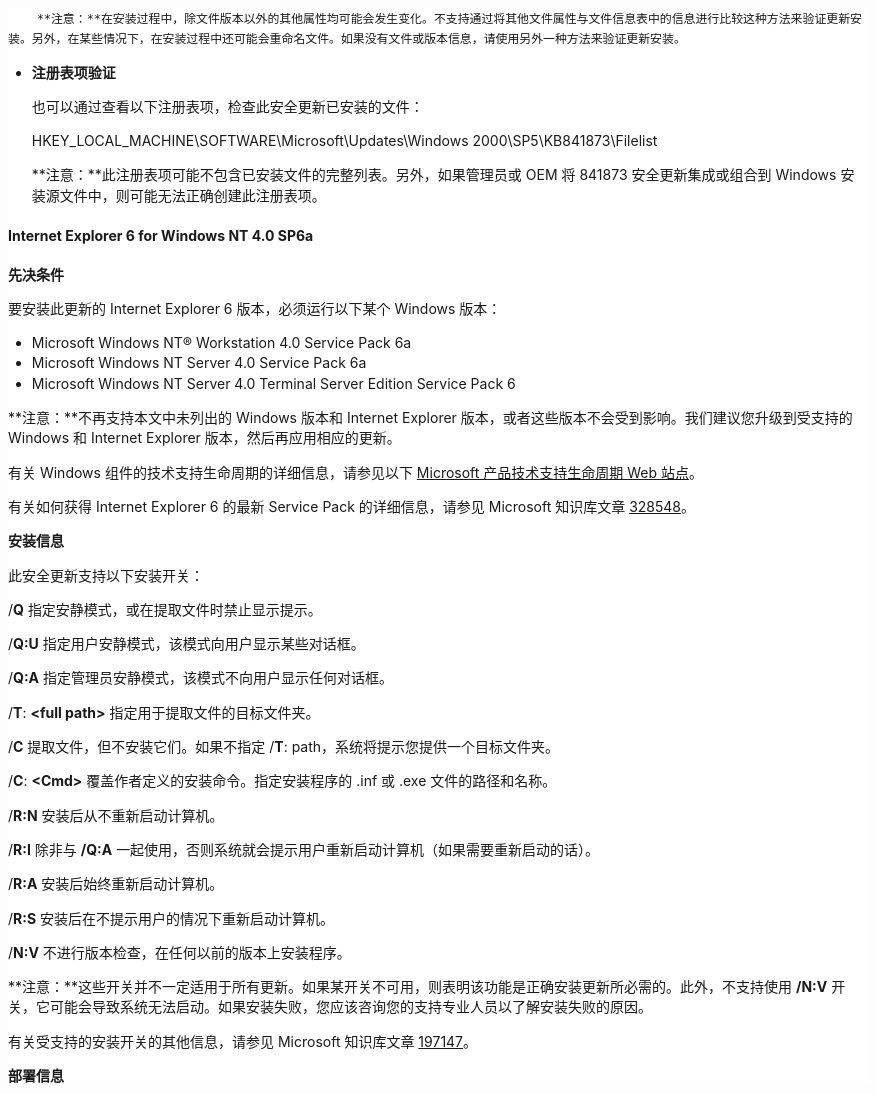         **注意：**在安装过程中，除文件版本以外的其他属性均可能会发生变化。不支持通过将其他文件属性与文件信息表中的信息进行比较这种方法来验证更新安装。另外，在某些情况下，在安装过程中还可能会重命名文件。如果没有文件或版本信息，请使用另外一种方法来验证更新安装。

-   **注册表项验证**

    也可以通过查看以下注册表项，检查此安全更新已安装的文件：

    HKEY\_LOCAL\_MACHINE\\SOFTWARE\\Microsoft\\Updates\\Windows 2000\\SP5\\KB841873\\Filelist

    **注意：**此注册表项可能不包含已安装文件的完整列表。另外，如果管理员或 OEM 将 841873 安全更新集成或组合到 Windows 安装源文件中，则可能无法正确创建此注册表项。

#### Internet Explorer 6 for Windows NT 4.0 SP6a

**先决条件**

要安装此更新的 Internet Explorer 6 版本，必须运行以下某个 Windows 版本：

-   Microsoft Windows NT® Workstation 4.0 Service Pack 6a
-   Microsoft Windows NT Server 4.0 Service Pack 6a
-   Microsoft Windows NT Server 4.0 Terminal Server Edition Service Pack 6

**注意：**不再支持本文中未列出的 Windows 版本和 Internet Explorer 版本，或者这些版本不会受到影响。我们建议您升级到受支持的 Windows 和 Internet Explorer 版本，然后再应用相应的更新。

有关 Windows 组件的技术支持生命周期的详细信息，请参见以下 [Microsoft 产品技术支持生命周期 Web 站点](http://go.microsoft.com/fwlink/?linkid=21742)。

有关如何获得 Internet Explorer 6 的最新 Service Pack 的详细信息，请参见 Microsoft 知识库文章 [328548](http://support.microsoft.com/default.aspx?scid=kb;zh-cn;328548)。

**安装信息**

此安全更新支持以下安装开关：

/**Q** 指定安静模式，或在提取文件时禁止显示提示。

/**Q:U** 指定用户安静模式，该模式向用户显示某些对话框。

/**Q:A** 指定管理员安静模式，该模式不向用户显示任何对话框。

/**T**: **&lt;full path&gt;** 指定用于提取文件的目标文件夹。

/**C** 提取文件，但不安装它们。如果不指定 /**T**: path，系统将提示您提供一个目标文件夹。

/**C**: **&lt;Cmd&gt;** 覆盖作者定义的安装命令。指定安装程序的 .inf 或 .exe 文件的路径和名称。

/**R:N** 安装后从不重新启动计算机。

/**R:I** 除非与 **/Q:A** 一起使用，否则系统就会提示用户重新启动计算机（如果需要重新启动的话）。

/**R:A** 安装后始终重新启动计算机。

/**R:S** 安装后在不提示用户的情况下重新启动计算机。

/**N:V** 不进行版本检查，在任何以前的版本上安装程序。

**注意：**这些开关并不一定适用于所有更新。如果某开关不可用，则表明该功能是正确安装更新所必需的。此外，不支持使用 **/N:V** 开关，它可能会导致系统无法启动。如果安装失败，您应该咨询您的支持专业人员以了解安装失败的原因。

有关受支持的安装开关的其他信息，请参见 Microsoft 知识库文章 [197147](http://support.microsoft.com/default.aspx?scid=kb;zh-cn;197147)。

**部署信息**
